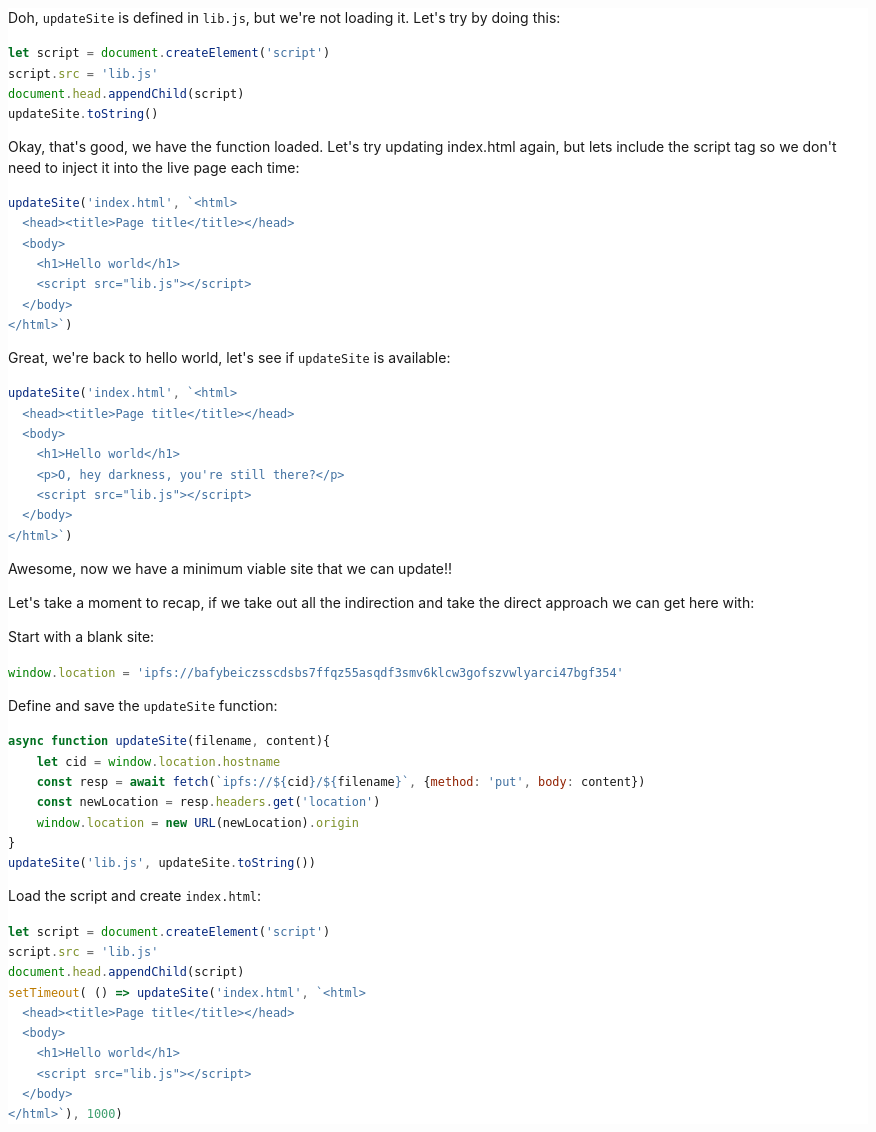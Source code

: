 Doh, `updateSite` is defined in `lib.js`, but we're not loading it. Let's try by doing this:
```js
let script = document.createElement('script')
script.src = 'lib.js'
document.head.appendChild(script)
updateSite.toString()
```

Okay, that's good, we have the function loaded. Let's try updating index.html again, but lets include the script tag so we don't need to inject it into the live page each time:
```js
updateSite('index.html', `<html>
  <head><title>Page title</title></head>
  <body>
    <h1>Hello world</h1>
    <script src="lib.js"></script>
  </body>
</html>`)
```

Great, we're back to hello world, let's see if `updateSite` is available:
```js
updateSite('index.html', `<html>
  <head><title>Page title</title></head>
  <body>
    <h1>Hello world</h1>
    <p>O, hey darkness, you're still there?</p>
    <script src="lib.js"></script>
  </body>
</html>`)
```

Awesome, now we have a minimum viable site that we can update!!

Let's take a moment to recap, if we take out all the indirection and take the direct approach we can get here with:

Start with a blank site:
```js
window.location = 'ipfs://bafybeiczsscdsbs7ffqz55asqdf3smv6klcw3gofszvwlyarci47bgf354'
```

Define and save the `updateSite` function:
```js
async function updateSite(filename, content){
    let cid = window.location.hostname
    const resp = await fetch(`ipfs://${cid}/${filename}`, {method: 'put', body: content})
    const newLocation = resp.headers.get('location')
    window.location = new URL(newLocation).origin
}
updateSite('lib.js', updateSite.toString())
```

Load the script and create `index.html`:
```js
let script = document.createElement('script')
script.src = 'lib.js'
document.head.appendChild(script)
setTimeout( () => updateSite('index.html', `<html>
  <head><title>Page title</title></head>
  <body>
    <h1>Hello world</h1>
    <script src="lib.js"></script>
  </body>
</html>`), 1000)
```
